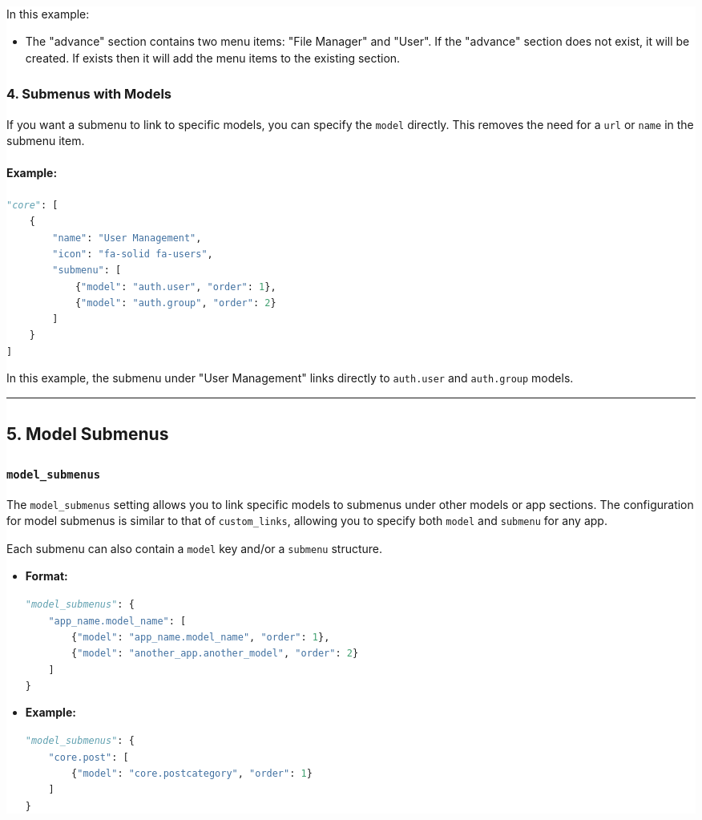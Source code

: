 In this example:
- The "advance" section contains two menu items: "File Manager" and "User". If the "advance" section does not exist, it will be created. If exists then it will add the menu items to the existing section.

### 4. Submenus with Models
If you want a submenu to link to specific models, you can specify the `model` directly. This removes the need for a `url` or `name` in the submenu item.

#### Example:
```python
"core": [
    {
        "name": "User Management",
        "icon": "fa-solid fa-users",
        "submenu": [
            {"model": "auth.user", "order": 1},
            {"model": "auth.group", "order": 2}
        ]
    }
]
```

In this example, the submenu under "User Management" links directly to `auth.user` and `auth.group` models.

---

## 5. **Model Submenus**

### `model_submenus`
The `model_submenus` setting allows you to link specific models to submenus under other models or app sections. The configuration for model submenus is similar to that of `custom_links`, allowing you to specify both `model` and `submenu` for any app.

Each submenu can also contain a `model` key and/or a `submenu` structure.

- **Format:**
  ```python
  "model_submenus": {
      "app_name.model_name": [
          {"model": "app_name.model_name", "order": 1},
          {"model": "another_app.another_model", "order": 2}
      ]
  }
  ```

- **Example:**
  ```python
  "model_submenus": {
      "core.post": [
          {"model": "core.postcategory", "order": 1}
      ]
  }
  ```
